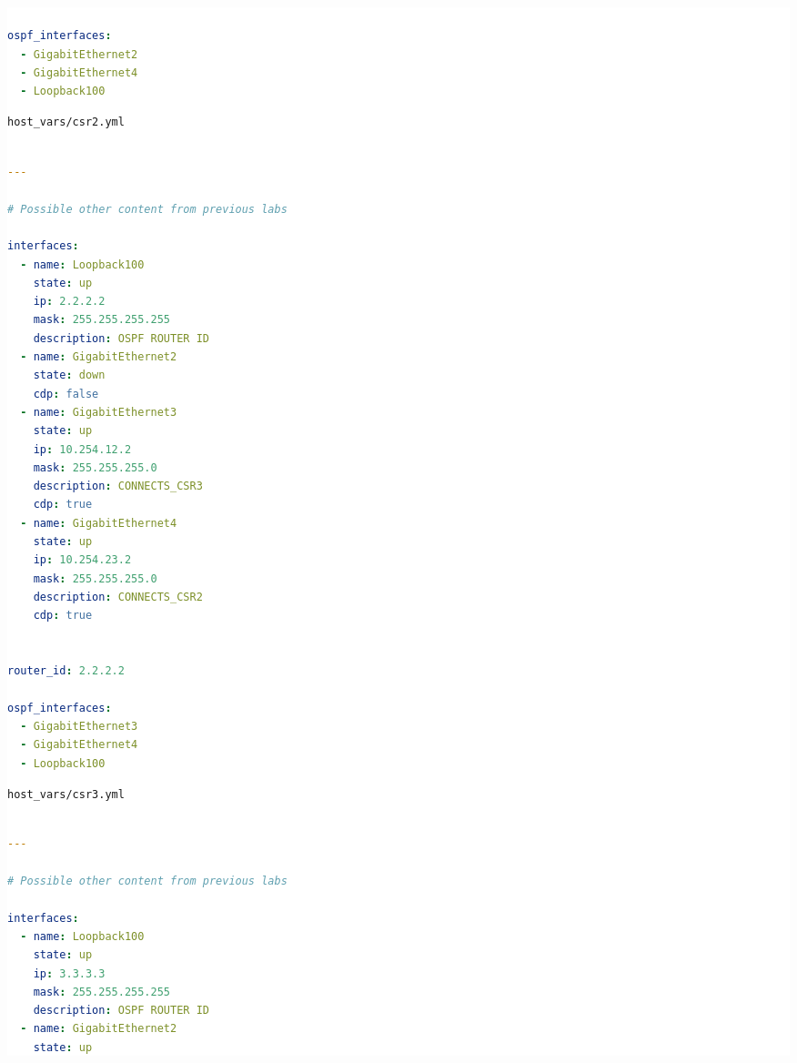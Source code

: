 ```yaml

ospf_interfaces:
  - GigabitEthernet2
  - GigabitEthernet4
  - Loopback100


```

`host_vars/csr2.yml`

```yaml

---

# Possible other content from previous labs

interfaces:
  - name: Loopback100
    state: up
    ip: 2.2.2.2
    mask: 255.255.255.255
    description: OSPF ROUTER ID
  - name: GigabitEthernet2
    state: down
    cdp: false
  - name: GigabitEthernet3
    state: up
    ip: 10.254.12.2
    mask: 255.255.255.0
    description: CONNECTS_CSR3
    cdp: true
  - name: GigabitEthernet4
    state: up
    ip: 10.254.23.2
    mask: 255.255.255.0
    description: CONNECTS_CSR2
    cdp: true


router_id: 2.2.2.2

ospf_interfaces:
  - GigabitEthernet3
  - GigabitEthernet4
  - Loopback100

```

`host_vars/csr3.yml`

```yaml

---

# Possible other content from previous labs

interfaces:
  - name: Loopback100
    state: up
    ip: 3.3.3.3
    mask: 255.255.255.255
    description: OSPF ROUTER ID
  - name: GigabitEthernet2
    state: up
```